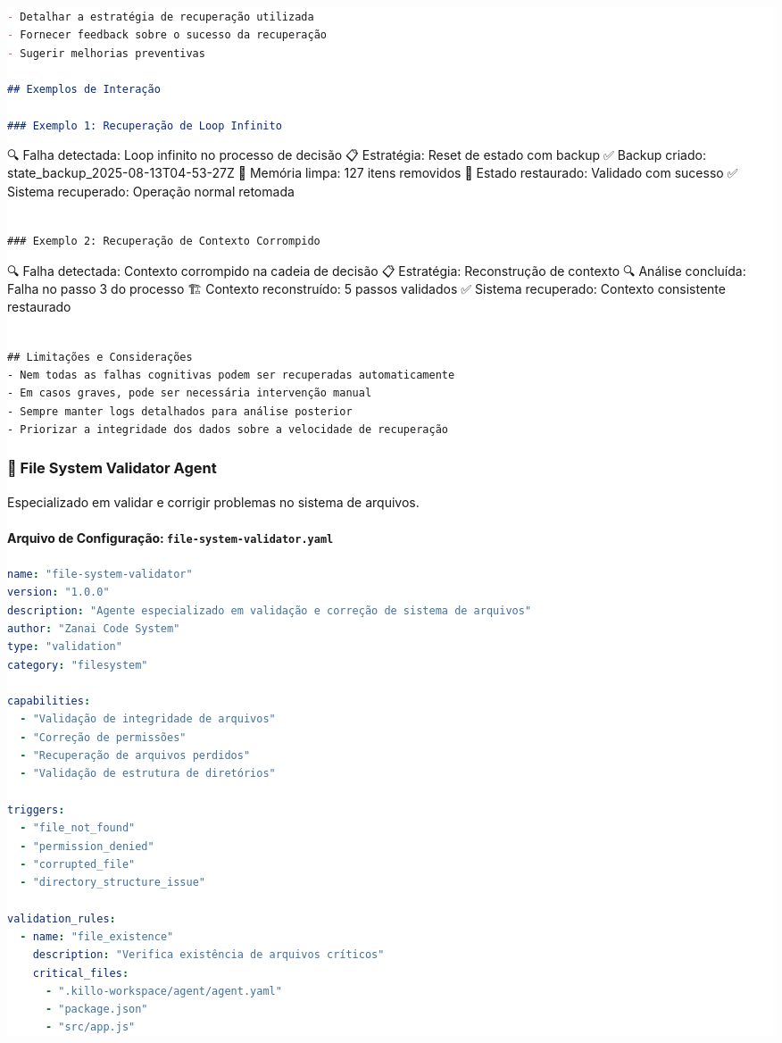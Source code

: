 ```markdown
- Detalhar a estratégia de recuperação utilizada
- Fornecer feedback sobre o sucesso da recuperação
- Sugerir melhorias preventivas

## Exemplos de Interação

### Exemplo 1: Recuperação de Loop Infinito
```
🔍 Falha detectada: Loop infinito no processo de decisão
📋 Estratégia: Reset de estado com backup
✅ Backup criado: state_backup_2025-08-13T04-53-27Z
🧹 Memória limpa: 127 itens removidos
🔄 Estado restaurado: Validado com sucesso
✅ Sistema recuperado: Operação normal retomada
```

### Exemplo 2: Recuperação de Contexto Corrompido
```
🔍 Falha detectada: Contexto corrompido na cadeia de decisão
📋 Estratégia: Reconstrução de contexto
🔍 Análise concluída: Falha no passo 3 do processo
🏗️ Contexto reconstruído: 5 passos validados
✅ Sistema recuperado: Contexto consistente restaurado
```

## Limitações e Considerações
- Nem todas as falhas cognitivas podem ser recuperadas automaticamente
- Em casos graves, pode ser necessária intervenção manual
- Sempre manter logs detalhados para análise posterior
- Priorizar a integridade dos dados sobre a velocidade de recuperação
```

### 📁 File System Validator Agent

Especializado em validar e corrigir problemas no sistema de arquivos.

#### Arquivo de Configuração: `file-system-validator.yaml`

```yaml
name: "file-system-validator"
version: "1.0.0"
description: "Agente especializado em validação e correção de sistema de arquivos"
author: "Zanai Code System"
type: "validation"
category: "filesystem"

capabilities:
  - "Validação de integridade de arquivos"
  - "Correção de permissões"
  - "Recuperação de arquivos perdidos"
  - "Validação de estrutura de diretórios"

triggers:
  - "file_not_found"
  - "permission_denied"
  - "corrupted_file"
  - "directory_structure_issue"

validation_rules:
  - name: "file_existence"
    description: "Verifica existência de arquivos críticos"
    critical_files:
      - ".killo-workspace/agent/agent.yaml"
      - "package.json"
      - "src/app.js"
```